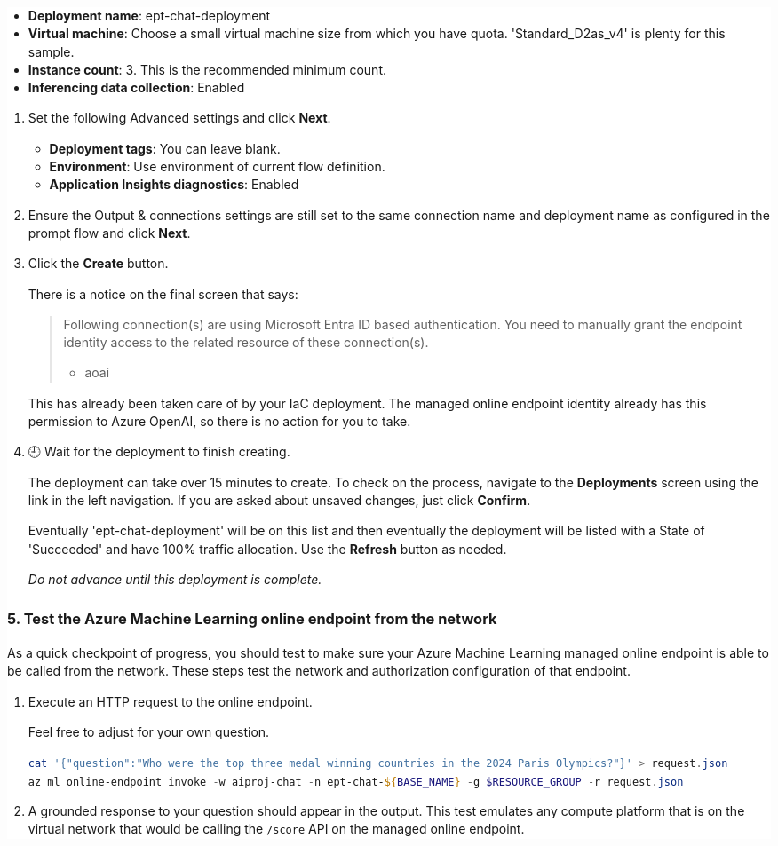    - **Deployment name**: ept-chat-deployment
   - **Virtual machine**: Choose a small virtual machine size from which you have quota. 'Standard_D2as_v4' is plenty for this sample.
   - **Instance count**: 3. This is the recommended minimum count.
   - **Inferencing data collection**: Enabled

1. Set the following Advanced settings and click **Next**.

   - **Deployment tags**: You can leave blank.
   - **Environment**: Use environment of current flow definition.
   - **Application Insights diagnostics**: Enabled

1. Ensure the Output & connections settings are still set to the same connection name and deployment name as configured in the prompt flow and click **Next**.

1. Click the **Create** button.

   There is a notice on the final screen that says:

   > Following connection(s) are using Microsoft Entra ID based authentication. You need to manually grant the endpoint identity access to the related resource of these connection(s).
   > - aoai

   This has already been taken care of by your IaC deployment. The managed online endpoint identity already has this permission to Azure OpenAI, so there is no action for you to take.

1. :clock9: Wait for the deployment to finish creating.

   The deployment can take over 15 minutes to create. To check on the process, navigate to the **Deployments** screen using the link in the left navigation. If you are asked about unsaved changes, just click **Confirm**.

   Eventually 'ept-chat-deployment' will be on this list and then eventually the deployment will be listed with a State of 'Succeeded' and have 100% traffic allocation. Use the **Refresh** button as needed.

   *Do not advance until this deployment is complete.*

### 5. Test the Azure Machine Learning online endpoint from the network

As a quick checkpoint of progress, you should test to make sure your Azure Machine Learning managed online endpoint is able to be called from the network. These steps test the network and authorization configuration of that endpoint.

1. Execute an HTTP request to the online endpoint.

   Feel free to adjust for your own question.

   ```powershell
   cat '{"question":"Who were the top three medal winning countries in the 2024 Paris Olympics?"}' > request.json
   az ml online-endpoint invoke -w aiproj-chat -n ept-chat-${BASE_NAME} -g $RESOURCE_GROUP -r request.json
   ```

1. A grounded response to your question should appear in the output. This test emulates any compute platform that is on the virtual network that would be calling the `/score` API on the managed online endpoint.
